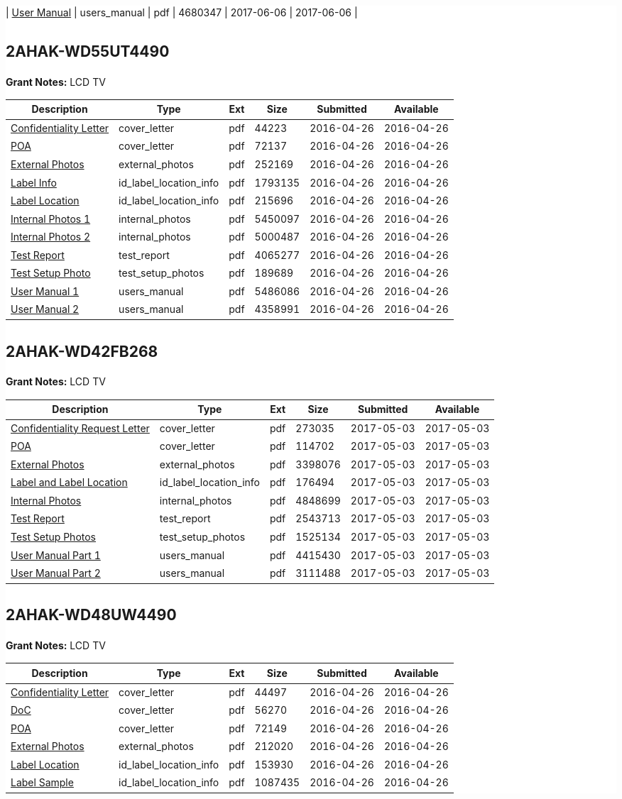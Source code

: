 | [User Manual](2AHAK-E4SFC5017/23ec9b1faf339c3656f19313a05864d1/3415337.pdf) | users_manual | pdf | 4680347 | 2017-06-06 | 2017-06-06 |
## 2AHAK-WD55UT4490
**Grant Notes:** LCD TV

| Description | Type | Ext | Size | Submitted | Available |
| ----------- | ---- | --- | ---- | --------- | --------- |
| [Confidentiality Letter](2AHAK-WD55UT4490/624db3e8dfc80d6aa52461447873a4ad/2970691.pdf) | cover_letter | pdf | 44223 | 2016-04-26 | 2016-04-26 |
| [POA](2AHAK-WD55UT4490/624db3e8dfc80d6aa52461447873a4ad/2970692.pdf) | cover_letter | pdf | 72137 | 2016-04-26 | 2016-04-26 |
| [External Photos](2AHAK-WD55UT4490/624db3e8dfc80d6aa52461447873a4ad/2970688.pdf) | external_photos | pdf | 252169 | 2016-04-26 | 2016-04-26 |
| [Label Info](2AHAK-WD55UT4490/624db3e8dfc80d6aa52461447873a4ad/2970693.pdf) | id_label_location_info | pdf | 1793135 | 2016-04-26 | 2016-04-26 |
| [Label Location](2AHAK-WD55UT4490/624db3e8dfc80d6aa52461447873a4ad/2970694.pdf) | id_label_location_info | pdf | 215696 | 2016-04-26 | 2016-04-26 |
| [Internal Photos 1](2AHAK-WD55UT4490/624db3e8dfc80d6aa52461447873a4ad/2970689.pdf) | internal_photos | pdf | 5450097 | 2016-04-26 | 2016-04-26 |
| [Internal Photos 2](2AHAK-WD55UT4490/624db3e8dfc80d6aa52461447873a4ad/2970690.pdf) | internal_photos | pdf | 5000487 | 2016-04-26 | 2016-04-26 |
| [Test Report](2AHAK-WD55UT4490/624db3e8dfc80d6aa52461447873a4ad/2970698.pdf) | test_report | pdf | 4065277 | 2016-04-26 | 2016-04-26 |
| [Test Setup Photo](2AHAK-WD55UT4490/624db3e8dfc80d6aa52461447873a4ad/2970695.pdf) | test_setup_photos | pdf | 189689 | 2016-04-26 | 2016-04-26 |
| [User Manual 1](2AHAK-WD55UT4490/624db3e8dfc80d6aa52461447873a4ad/2970696.pdf) | users_manual | pdf | 5486086 | 2016-04-26 | 2016-04-26 |
| [User Manual 2](2AHAK-WD55UT4490/624db3e8dfc80d6aa52461447873a4ad/2970697.pdf) | users_manual | pdf | 4358991 | 2016-04-26 | 2016-04-26 |
## 2AHAK-WD42FB268
**Grant Notes:** LCD TV

| Description | Type | Ext | Size | Submitted | Available |
| ----------- | ---- | --- | ---- | --------- | --------- |
| [Confidentiality Request Letter](2AHAK-WD42FB268/a3142539b03ac4067b50dc256aa63c71/3378477.pdf) | cover_letter | pdf | 273035 | 2017-05-03 | 2017-05-03 |
| [POA](2AHAK-WD42FB268/a3142539b03ac4067b50dc256aa63c71/3378479.pdf) | cover_letter | pdf | 114702 | 2017-05-03 | 2017-05-03 |
| [External Photos](2AHAK-WD42FB268/a3142539b03ac4067b50dc256aa63c71/3378476.pdf) | external_photos | pdf | 3398076 | 2017-05-03 | 2017-05-03 |
| [Label and Label Location](2AHAK-WD42FB268/a3142539b03ac4067b50dc256aa63c71/3378478.pdf) | id_label_location_info | pdf | 176494 | 2017-05-03 | 2017-05-03 |
| [Internal Photos](2AHAK-WD42FB268/a3142539b03ac4067b50dc256aa63c71/3378480.pdf) | internal_photos | pdf | 4848699 | 2017-05-03 | 2017-05-03 |
| [Test Report](2AHAK-WD42FB268/a3142539b03ac4067b50dc256aa63c71/3378481.pdf) | test_report | pdf | 2543713 | 2017-05-03 | 2017-05-03 |
| [Test Setup Photos](2AHAK-WD42FB268/a3142539b03ac4067b50dc256aa63c71/3378482.pdf) | test_setup_photos | pdf | 1525134 | 2017-05-03 | 2017-05-03 |
| [User Manual Part 1](2AHAK-WD42FB268/a3142539b03ac4067b50dc256aa63c71/3378483.pdf) | users_manual | pdf | 4415430 | 2017-05-03 | 2017-05-03 |
| [User Manual Part 2](2AHAK-WD42FB268/a3142539b03ac4067b50dc256aa63c71/3378484.pdf) | users_manual | pdf | 3111488 | 2017-05-03 | 2017-05-03 |
## 2AHAK-WD48UW4490
**Grant Notes:** LCD TV

| Description | Type | Ext | Size | Submitted | Available |
| ----------- | ---- | --- | ---- | --------- | --------- |
| [Confidentiality Letter](2AHAK-WD48UW4490/005fb15072315695a22901479d5fc48b/2970884.pdf) | cover_letter | pdf | 44497 | 2016-04-26 | 2016-04-26 |
| [DoC](2AHAK-WD48UW4490/005fb15072315695a22901479d5fc48b/2970885.pdf) | cover_letter | pdf | 56270 | 2016-04-26 | 2016-04-26 |
| [POA](2AHAK-WD48UW4490/005fb15072315695a22901479d5fc48b/2970886.pdf) | cover_letter | pdf | 72149 | 2016-04-26 | 2016-04-26 |
| [External Photos](2AHAK-WD48UW4490/005fb15072315695a22901479d5fc48b/2970881.pdf) | external_photos | pdf | 212020 | 2016-04-26 | 2016-04-26 |
| [Label Location](2AHAK-WD48UW4490/005fb15072315695a22901479d5fc48b/2970887.pdf) | id_label_location_info | pdf | 153930 | 2016-04-26 | 2016-04-26 |
| [Label Sample](2AHAK-WD48UW4490/005fb15072315695a22901479d5fc48b/2970888.pdf) | id_label_location_info | pdf | 1087435 | 2016-04-26 | 2016-04-26 |